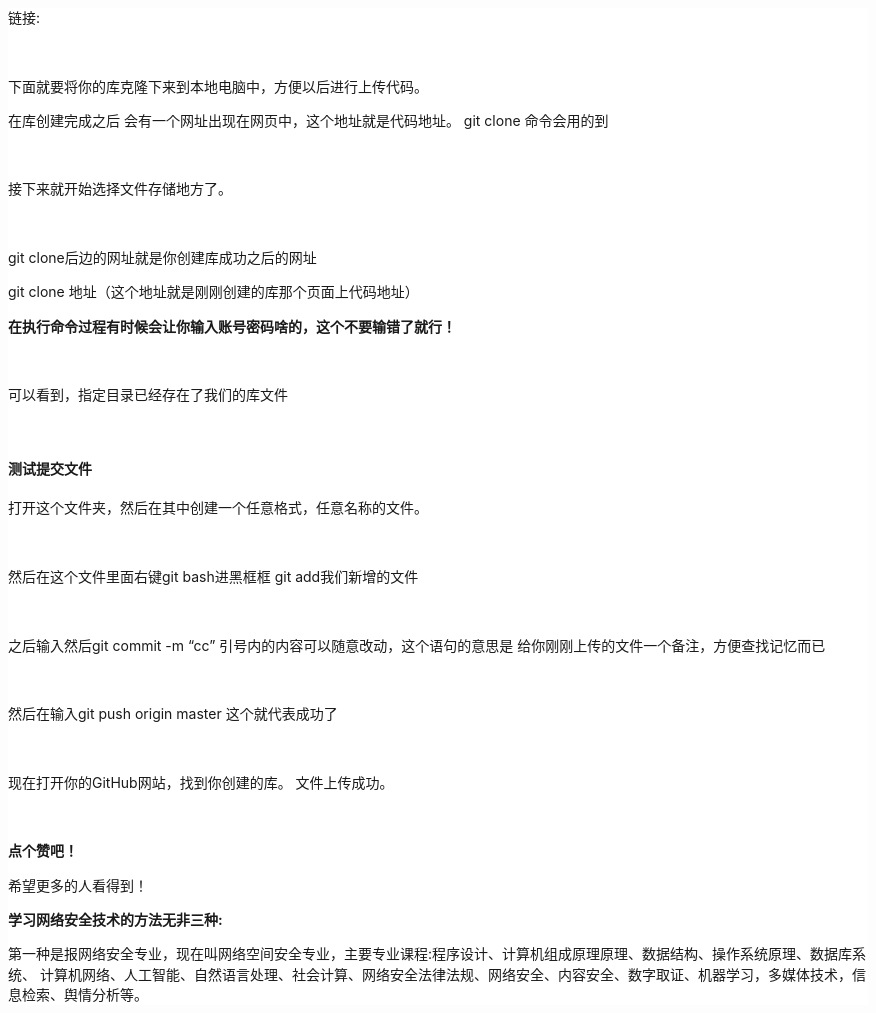 链接: 

<img src="https://img-blog.csdnimg.cn/20210110224822436.png?x-oss-process=image/watermark,type_ZmFuZ3poZW5naGVpdGk,shadow_10,text_aHR0cHM6Ly9ibG9nLmNzZG4ubmV0L3dlaXhpbl80NjEwMTgzOQ==,size_16,color_FFFFFF,t_70" alt="">

下面就要将你的库克隆下来到本地电脑中，方便以后进行上传代码。

在库创建完成之后 会有一个网址出现在网页中，这个地址就是代码地址。 git clone 命令会用的到

<img src="https://img-blog.csdnimg.cn/20210110225411595.png?x-oss-process=image/watermark,type_ZmFuZ3poZW5naGVpdGk,shadow_10,text_aHR0cHM6Ly9ibG9nLmNzZG4ubmV0L3dlaXhpbl80NjEwMTgzOQ==,size_16,color_FFFFFF,t_70" alt="">

接下来就开始选择文件存储地方了。

<img src="https://img-blog.csdnimg.cn/20210110225903563.png?x-oss-process=image/watermark,type_ZmFuZ3poZW5naGVpdGk,shadow_10,text_aHR0cHM6Ly9ibG9nLmNzZG4ubmV0L3dlaXhpbl80NjEwMTgzOQ==,size_16,color_FFFFFF,t_70" alt="">

git clone后边的网址就是你创建库成功之后的网址

git clone 地址（这个地址就是刚刚创建的库那个页面上代码地址）

**在执行命令过程有时候会让你输入账号密码啥的，这个不要输错了就行！**

<img src="https://img-blog.csdnimg.cn/20210111010201542.png?x-oss-process=image/watermark,type_ZmFuZ3poZW5naGVpdGk,shadow_10,text_aHR0cHM6Ly9ibG9nLmNzZG4ubmV0L3dlaXhpbl80NjEwMTgzOQ==,size_16,color_FFFFFF,t_70" alt="">

可以看到，指定目录已经存在了我们的库文件

<img src="https://img-blog.csdnimg.cn/20210110231511349.png?x-oss-process=image/watermark,type_ZmFuZ3poZW5naGVpdGk,shadow_10,text_aHR0cHM6Ly9ibG9nLmNzZG4ubmV0L3dlaXhpbl80NjEwMTgzOQ==,size_16,color_FFFFFF,t_70" alt="">

#### 测试提交文件

打开这个文件夹，然后在其中创建一个任意格式，任意名称的文件。

<img src="https://img-blog.csdnimg.cn/20210110232359167.png?x-oss-process=image/watermark,type_ZmFuZ3poZW5naGVpdGk,shadow_10,text_aHR0cHM6Ly9ibG9nLmNzZG4ubmV0L3dlaXhpbl80NjEwMTgzOQ==,size_16,color_FFFFFF,t_70" alt="">

然后在这个文件里面右键git bash进黑框框 git add我们新增的文件

<img src="https://img-blog.csdnimg.cn/20210110232529407.png?x-oss-process=image/watermark,type_ZmFuZ3poZW5naGVpdGk,shadow_10,text_aHR0cHM6Ly9ibG9nLmNzZG4ubmV0L3dlaXhpbl80NjEwMTgzOQ==,size_16,color_FFFFFF,t_70" alt="">

之后输入然后git commit -m “cc” 引号内的内容可以随意改动，这个语句的意思是 给你刚刚上传的文件一个备注，方便查找记忆而已

<img src="https://img-blog.csdnimg.cn/20210110232623696.png?x-oss-process=image/watermark,type_ZmFuZ3poZW5naGVpdGk,shadow_10,text_aHR0cHM6Ly9ibG9nLmNzZG4ubmV0L3dlaXhpbl80NjEwMTgzOQ==,size_16,color_FFFFFF,t_70" alt="">

然后在输入git push origin master 这个就代表成功了

<img src="https://img-blog.csdnimg.cn/20210111010300987.png?x-oss-process=image/watermark,type_ZmFuZ3poZW5naGVpdGk,shadow_10,text_aHR0cHM6Ly9ibG9nLmNzZG4ubmV0L3dlaXhpbl80NjEwMTgzOQ==,size_16,color_FFFFFF,t_70" alt="">

现在打开你的GitHub网站，找到你创建的库。 文件上传成功。

<img src="https://img-blog.csdnimg.cn/20210110233509888.png?x-oss-process=image/watermark,type_ZmFuZ3poZW5naGVpdGk,shadow_10,text_aHR0cHM6Ly9ibG9nLmNzZG4ubmV0L3dlaXhpbl80NjEwMTgzOQ==,size_16,color_FFFFFF,t_70" alt="">

**点个赞吧！**

希望更多的人看得到！

**学习网络安全技术的方法无非三种:**

第一种是报网络安全专业，现在叫网络空间安全专业，主要专业课程:程序设计、计算机组成原理原理、数据结构、操作系统原理、数据库系统、 计算机网络、人工智能、自然语言处理、社会计算、网络安全法律法规、网络安全、内容安全、数字取证、机器学习，多媒体技术，信息检索、舆情分析等。
